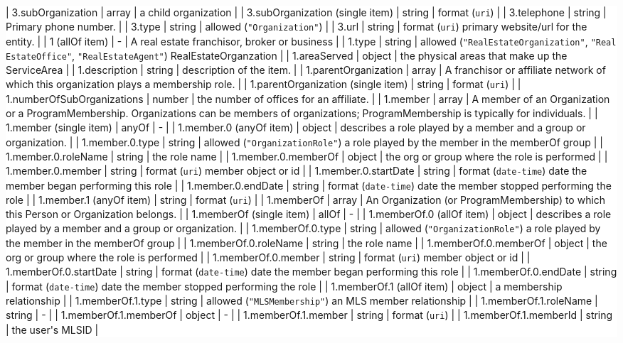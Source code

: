 | 3.subOrganization | array<string> | a child organization |
| 3.subOrganization (single item) | string | format (`uri`)  |
| 3.telephone | string | Primary phone number. |
| 3.type | string | allowed (`"Organization"`)  |
| 3.url | string | format (`uri`) primary website/url for the entity. |
| 1 (allOf item) | - | A real estate franchisor, broker or business |
| 1.type | string | allowed (`"RealEstateOrganization"`, `"RealEstateOffice"`, `"RealEstateAgent"`) RealEstateOrganzation |
| 1.areaServed | object | the physical areas that make up the ServiceArea |
| 1.description | string | description of the item. |
| 1.parentOrganization | array<string> | A franchisor or affiliate network of which this organization plays a membership role. |
| 1.parentOrganization (single item) | string | format (`uri`)  |
| 1.numberOfSubOrganizations | number | the number of offices for an affiliate. |
| 1.member | array<anyOf> | A member of an Organization or a ProgramMembership. Organizations can be members of organizations; ProgramMembership is typically for individuals. |
| 1.member (single item) | anyOf | - |
| 1.member.0 (anyOf item) | object | describes a role played by a member and a group or organization. |
| 1.member.0.type | string | allowed (`"OrganizationRole"`) a role played by the member in the memberOf group |
| 1.member.0.roleName | string | the role name |
| 1.member.0.memberOf | object | the org or group where the role is performed |
| 1.member.0.member | string | format (`uri`) member object or id |
| 1.member.0.startDate | string | format (`date-time`) date the member began performing this role |
| 1.member.0.endDate | string | format (`date-time`) date the member stopped performing the role |
| 1.member.1 (anyOf item) | string | format (`uri`)  |
| 1.memberOf | array<allOf> | An Organization (or ProgramMembership) to which this Person or Organization belongs. |
| 1.memberOf (single item) | allOf | - |
| 1.memberOf.0 (allOf item) | object | describes a role played by a member and a group or organization. |
| 1.memberOf.0.type | string | allowed (`"OrganizationRole"`) a role played by the member in the memberOf group |
| 1.memberOf.0.roleName | string | the role name |
| 1.memberOf.0.memberOf | object | the org or group where the role is performed |
| 1.memberOf.0.member | string | format (`uri`) member object or id |
| 1.memberOf.0.startDate | string | format (`date-time`) date the member began performing this role |
| 1.memberOf.0.endDate | string | format (`date-time`) date the member stopped performing the role |
| 1.memberOf.1 (allOf item) | object | a membership relationship |
| 1.memberOf.1.type | string | allowed (`"MLSMembership"`) an MLS member relationship |
| 1.memberOf.1.roleName | string | - |
| 1.memberOf.1.memberOf | object | - |
| 1.memberOf.1.member | string | format (`uri`)  |
| 1.memberOf.1.memberId | string | the user's MLSID |